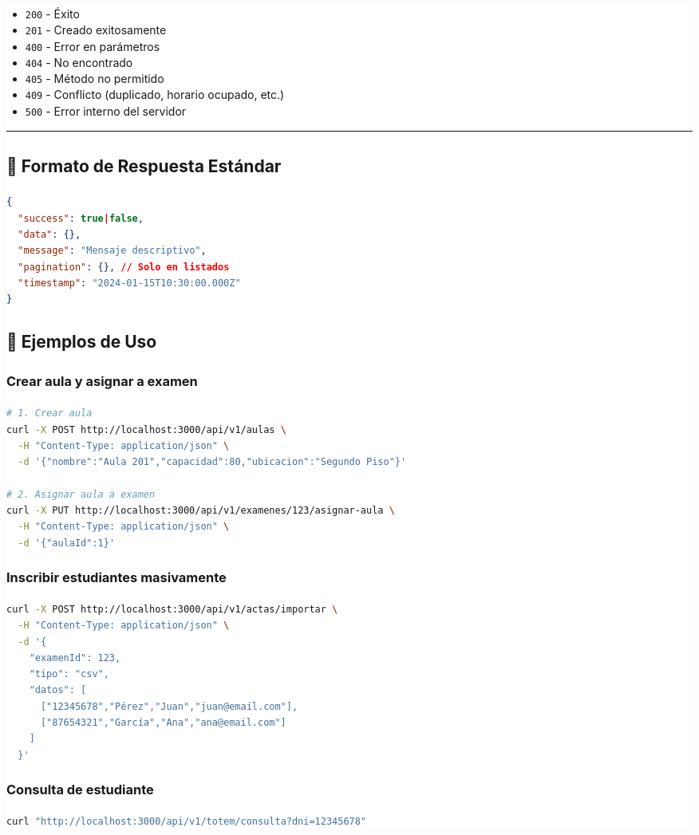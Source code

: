 - `200` - Éxito
- `201` - Creado exitosamente
- `400` - Error en parámetros
- `404` - No encontrado
- `405` - Método no permitido
- `409` - Conflicto (duplicado, horario ocupado, etc.)
- `500` - Error interno del servidor

---

## 🔐 **Formato de Respuesta Estándar**

```json
{
  "success": true|false,
  "data": {},
  "message": "Mensaje descriptivo",
  "pagination": {}, // Solo en listados
  "timestamp": "2024-01-15T10:30:00.000Z"
}
```

## 🚀 **Ejemplos de Uso**

### **Crear aula y asignar a examen**
```bash
# 1. Crear aula
curl -X POST http://localhost:3000/api/v1/aulas \
  -H "Content-Type: application/json" \
  -d '{"nombre":"Aula 201","capacidad":80,"ubicacion":"Segundo Piso"}'

# 2. Asignar aula a examen
curl -X PUT http://localhost:3000/api/v1/examenes/123/asignar-aula \
  -H "Content-Type: application/json" \
  -d '{"aulaId":1}'
```

### **Inscribir estudiantes masivamente**
```bash
curl -X POST http://localhost:3000/api/v1/actas/importar \
  -H "Content-Type: application/json" \
  -d '{
    "examenId": 123,
    "tipo": "csv",
    "datos": [
      ["12345678","Pérez","Juan","juan@email.com"],
      ["87654321","García","Ana","ana@email.com"]
    ]
  }'
```

### **Consulta de estudiante**
```bash
curl "http://localhost:3000/api/v1/totem/consulta?dni=12345678"
``` 